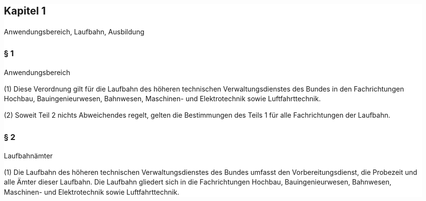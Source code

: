 <span id="BJNR223000004BJNG000200000.html"></span>

## Kapitel 1  
Anwendungsbereich, Laufbahn, Ausbildung

<span id="BJNR223000004BJNE000300000.html"></span>

### § 1  
Anwendungsbereich

<div>

<div class="jnhtml">

<div>

<div class="jurAbsatz">

(1) Diese Verordnung gilt für die Laufbahn des höheren technischen
Verwaltungsdienstes des Bundes in den Fachrichtungen Hochbau,
Bauingenieurwesen, Bahnwesen, Maschinen- und Elektrotechnik sowie
Luftfahrttechnik.

</div>

<div class="jurAbsatz">

(2) Soweit Teil 2 nichts Abweichendes regelt, gelten die Bestimmungen
des Teils 1 für alle Fachrichtungen der Laufbahn.

</div>

</div>

</div>

</div>

<span id="BJNR223000004BJNE000400000.html"></span>

### § 2  
Laufbahnämter

<div>

<div class="jnhtml">

<div>

<div class="jurAbsatz">

(1) Die Laufbahn des höheren technischen Verwaltungsdienstes des Bundes
umfasst den Vorbereitungsdienst, die Probezeit und alle Ämter dieser
Laufbahn. Die Laufbahn gliedert sich in die Fachrichtungen Hochbau,
Bauingenieurwesen, Bahnwesen, Maschinen- und Elektrotechnik sowie
Luftfahrttechnik.

</div>
